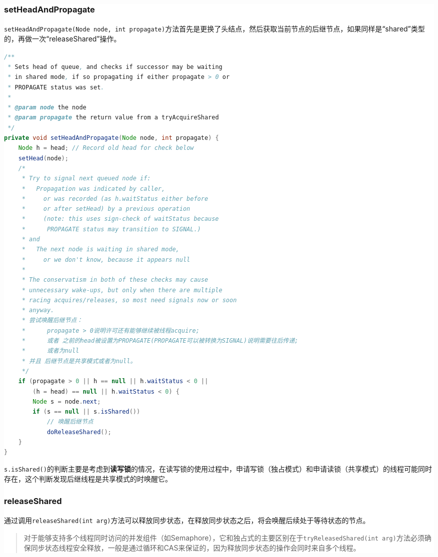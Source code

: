 ### setHeadAndPropagate
`setHeadAndPropagate(Node node, int propagate)`方法首先是更换了头结点，然后获取当前节点的后继节点，如果同样是“shared”类型的，再做一次“releaseShared”操作。
```java
/**
 * Sets head of queue, and checks if successor may be waiting
 * in shared mode, if so propagating if either propagate > 0 or
 * PROPAGATE status was set.
 *
 * @param node the node
 * @param propagate the return value from a tryAcquireShared
 */
private void setHeadAndPropagate(Node node, int propagate) {
    Node h = head; // Record old head for check below
    setHead(node);
    /*
     * Try to signal next queued node if:
     *   Propagation was indicated by caller,
     *     or was recorded (as h.waitStatus either before
     *     or after setHead) by a previous operation
     *     (note: this uses sign-check of waitStatus because
     *      PROPAGATE status may transition to SIGNAL.)
     * and
     *   The next node is waiting in shared mode,
     *     or we don't know, because it appears null
     *
     * The conservatism in both of these checks may cause
     * unnecessary wake-ups, but only when there are multiple
     * racing acquires/releases, so most need signals now or soon
     * anyway.
     * 尝试唤醒后继节点：
     *		propagate > 0说明许可还有能够继续被线程acquire;
     * 		或者 之前的head被设置为PROPAGATE(PROPAGATE可以被转换为SIGNAL)说明需要往后传递;
     * 		或者为null
     * 并且 后继节点是共享模式或者为null。
     */
    if (propagate > 0 || h == null || h.waitStatus < 0 ||
        (h = head) == null || h.waitStatus < 0) {
        Node s = node.next;
        if (s == null || s.isShared())
        	// 唤醒后继节点
            doReleaseShared();
    }
}
```
`s.isShared()`的判断主要是考虑到**读写锁**的情况，在读写锁的使用过程中，申请写锁（独占模式）和申请读锁（共享模式）的线程可能同时存在，这个判断发现后继线程是共享模式的时唤醒它。

### releaseShared
通过调用`releaseShared(int arg)`方法可以释放同步状态，在释放同步状态之后，将会唤醒后续处于等待状态的节点。

> 对于能够支持多个线程同时访问的并发组件（如Semaphore），它和独占式的主要区别在于`tryReleasedShared(int arg)`方法必须确保同步状态线程安全释放，一般是通过循环和CAS来保证的，因为释放同步状态的操作会同时来自多个线程。
